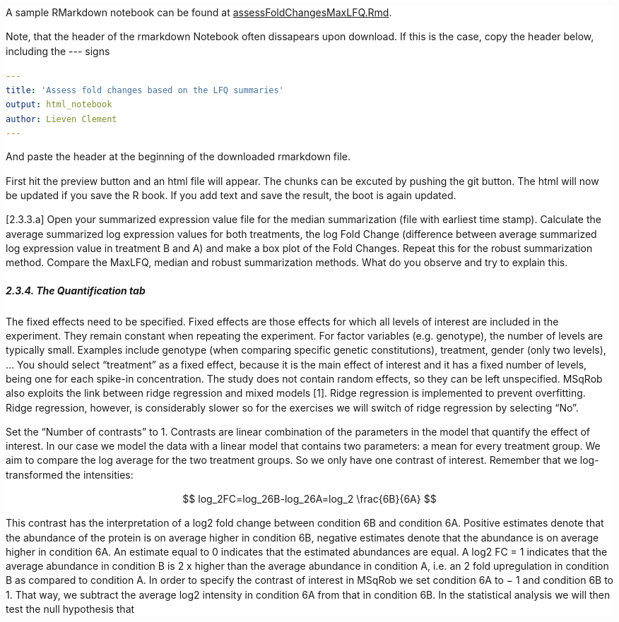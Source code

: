 A sample RMarkdown notebook can be found at [assessFoldChangesMaxLFQ.Rmd](assets/rmarkdownExamples/assessFoldChangesMaxLFQ.Rmd).

Note, that the header of the rmarkdown Notebook often dissapears upon download. 
If this is the case, copy the header below, including the --- signs

``` yaml
---
title: 'Assess fold changes based on the LFQ summaries'
output: html_notebook
author: Lieven Clement
---
```
And paste the header at the beginning of the downloaded rmarkdown file.

First hit the preview button and an html file will appear.
The chunks can be excuted by pushing the git button.
The html will now be updated if you save the R book.
If you add text and save the result, the boot is again updated.


[2.3.3.a] Open your summarized expression value file for the median summarization (file with earliest time stamp). Calculate the average summarized log expression values for both treatments, the log Fold Change (difference between average summarized log expression value in treatment B and A) and make a box plot of the Fold Changes.
Repeat this for the robust summarization method.
Compare the MaxLFQ, median and robust summarization methods. What do you observe and try to explain this.

##### 2.3.4. The Quantification tab

The fixed effects need to be specified. Fixed effects are those effects for which all levels of interest are included in the experiment. They remain constant when repeating the experiment.
For factor variables (e.g. genotype), the number of levels are typically small. Examples include genotype (when comparing specific genetic constitutions), treatment, gender (only two levels), … You should select “treatment” as a fixed effect, because it is the main effect of interest and it has a fixed number of levels, being one for each spike-in concentration.
The study does not contain random effects, so they can be left unspecified.
MSqRob also exploits the link between ridge regression and mixed models [1].
Ridge regression is implemented to prevent overfitting.
Ridge regression, however, is considerably slower so for the exercises we will switch of ridge regression by selecting “No”.

Set the “Number of contrasts” to 1. Contrasts are linear combination of the parameters in the model that quantify the effect of interest. In our case we model the data with a linear model that contains two parameters: a mean for every treatment group. We aim to compare the log average for the two treatment groups. So we only have one contrast of interest. Remember that we log-transformed the intensities:

$$ log_2⁡FC=log_2⁡6B-log_2⁡6A=log_2⁡ \frac{6B}{6A} $$

This contrast has the interpretation of a log2 fold change between condition 6B and condition 6A. Positive estimates denote that the abundance of the protein is on average higher in condition 6B, negative estimates denote that the abundance is on average higher in condition 6A. An estimate equal to 0 indicates that the estimated abundances are equal. A log2 FC = 1 indicates that the average abundance in condition B is 2 x higher than the average abundance in condition A, i.e. an 2 fold upregulation in condition B as compared to condition A.
In order to specify the contrast of interest in MSqRob we set condition 6A to − 1 and condition 6B to 1. That way, we subtract the average log2 intensity in condition 6A from that in condition 6B.
In the statistical analysis we will then test the null hypothesis that
